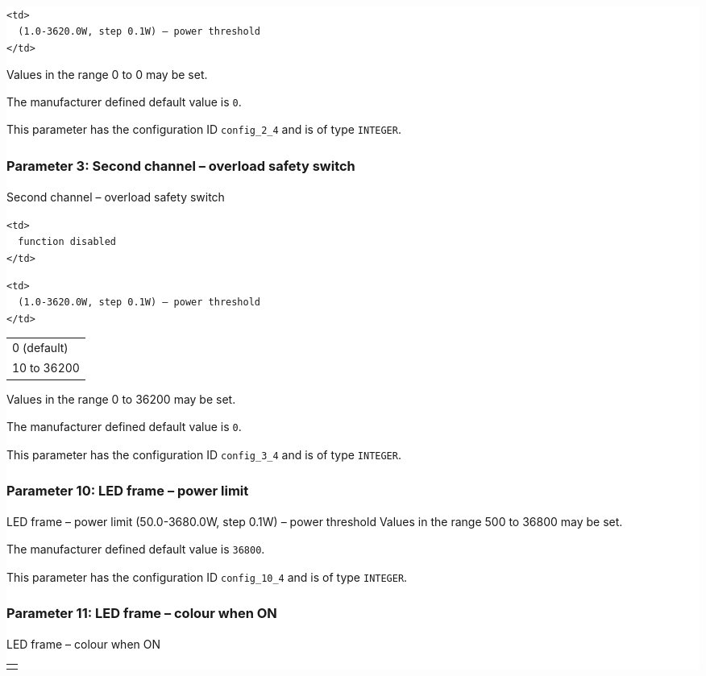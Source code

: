    <td>
      (1.0-3620.0W, step 0.1W) – power threshold
    </td>
  </tr>
</table>
Values in the range 0 to 0 may be set.

The manufacturer defined default value is ```0```.

This parameter has the configuration ID ```config_2_4``` and is of type ```INTEGER```.


### Parameter 3: Second channel – overload safety switch

Second channel – overload safety switch
<table>
  <tr>
    <td>
      0 (default)
    </td>
    
    <td>
      function disabled
    </td>
  </tr>
  
  <tr>
    <td>
      10 to 36200
    </td>
    
    <td>
      (1.0-3620.0W, step 0.1W) – power threshold
    </td>
  </tr>
</table>
Values in the range 0 to 36200 may be set.

The manufacturer defined default value is ```0```.

This parameter has the configuration ID ```config_3_4``` and is of type ```INTEGER```.


### Parameter 10: LED frame – power limit

LED frame – power limit
(50.0-3680.0W, step 0.1W) – power threshold
Values in the range 500 to 36800 may be set.

The manufacturer defined default value is ```36800```.

This parameter has the configuration ID ```config_10_4``` and is of type ```INTEGER```.


### Parameter 11: LED frame – colour when ON

LED frame – colour when ON
<table>
  <tr>
    <td>
    </td>
    